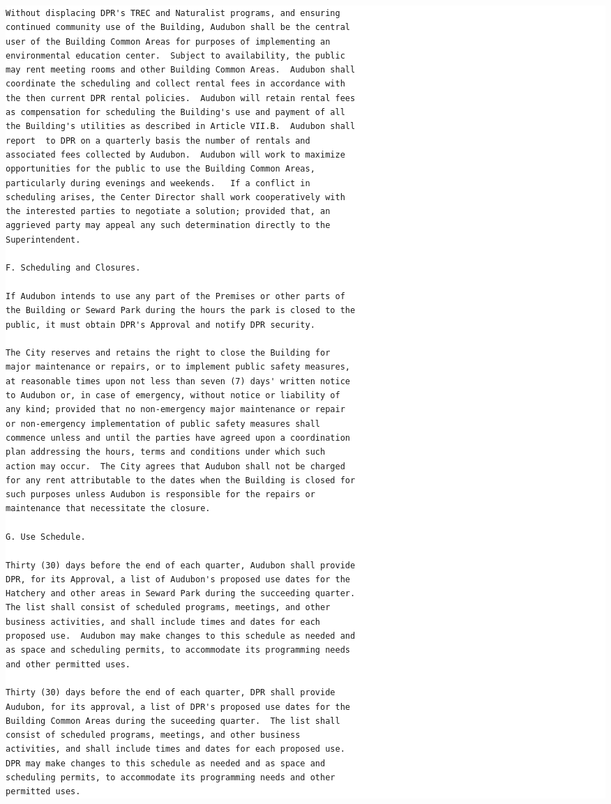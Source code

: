     Without displacing DPR's TREC and Naturalist programs, and ensuring  
    continued community use of the Building, Audubon shall be the central  
    user of the Building Common Areas for purposes of implementing an  
    environmental education center.  Subject to availability, the public  
    may rent meeting rooms and other Building Common Areas.  Audubon shall  
    coordinate the scheduling and collect rental fees in accordance with  
    the then current DPR rental policies.  Audubon will retain rental fees  
    as compensation for scheduling the Building's use and payment of all  
    the Building's utilities as described in Article VII.B.  Audubon shall  
    report  to DPR on a quarterly basis the number of rentals and  
    associated fees collected by Audubon.  Audubon will work to maximize  
    opportunities for the public to use the Building Common Areas,  
    particularly during evenings and weekends.   If a conflict in  
    scheduling arises, the Center Director shall work cooperatively with  
    the interested parties to negotiate a solution; provided that, an  
    aggrieved party may appeal any such determination directly to the  
    Superintendent.  
  
    F. Scheduling and Closures.  
  
    If Audubon intends to use any part of the Premises or other parts of  
    the Building or Seward Park during the hours the park is closed to the  
    public, it must obtain DPR's Approval and notify DPR security.  
  
    The City reserves and retains the right to close the Building for  
    major maintenance or repairs, or to implement public safety measures,  
    at reasonable times upon not less than seven (7) days' written notice  
    to Audubon or, in case of emergency, without notice or liability of  
    any kind; provided that no non-emergency major maintenance or repair  
    or non-emergency implementation of public safety measures shall  
    commence unless and until the parties have agreed upon a coordination  
    plan addressing the hours, terms and conditions under which such  
    action may occur.  The City agrees that Audubon shall not be charged  
    for any rent attributable to the dates when the Building is closed for  
    such purposes unless Audubon is responsible for the repairs or  
    maintenance that necessitate the closure.  
  
    G. Use Schedule.  
  
    Thirty (30) days before the end of each quarter, Audubon shall provide  
    DPR, for its Approval, a list of Audubon's proposed use dates for the  
    Hatchery and other areas in Seward Park during the succeeding quarter.  
    The list shall consist of scheduled programs, meetings, and other  
    business activities, and shall include times and dates for each  
    proposed use.  Audubon may make changes to this schedule as needed and  
    as space and scheduling permits, to accommodate its programming needs  
    and other permitted uses.  
  
    Thirty (30) days before the end of each quarter, DPR shall provide  
    Audubon, for its approval, a list of DPR's proposed use dates for the  
    Building Common Areas during the suceeding quarter.  The list shall  
    consist of scheduled programs, meetings, and other business  
    activities, and shall include times and dates for each proposed use.  
    DPR may make changes to this schedule as needed and as space and  
    scheduling permits, to accommodate its programming needs and other  
    permitted uses.  
  